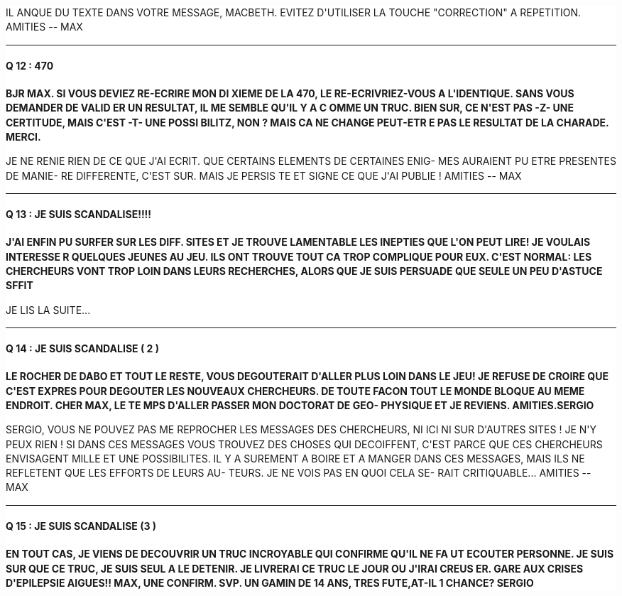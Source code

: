 IL ANQUE DU TEXTE DANS VOTRE MESSAGE, MACBETH. EVITEZ D'UTILISER LA TOUCHE "CORRECTION" A REPETITION. AMITIES -- MAX

---

#### Q 12 : 470

**BJR MAX. SI VOUS DEVIEZ RE-ECRIRE MON DI XIEME DE LA
470, LE RE-ECRIVRIEZ-VOUS A  L'IDENTIQUE. SANS VOUS DEMANDER DE VALID ER
 UN RESULTAT, IL ME SEMBLE QU'IL Y A C OMME UN TRUC. BIEN SUR, CE N'EST
PAS -Z-  UNE CERTITUDE, MAIS C'EST -T- UNE POSSI BILITZ, NON ? MAIS CA
NE CHANGE PEUT-ETR E PAS LE RESULTAT DE LA CHARADE. MERCI.**

JE NE RENIE RIEN DE CE QUE J'AI ECRIT. QUE CERTAINS
ELEMENTS DE CERTAINES ENIG- MES AURAIENT PU ETRE PRESENTES DE MANIE- RE
DIFFERENTE, C'EST SUR. MAIS JE PERSIS TE ET SIGNE CE QUE J'AI PUBLIE !
AMITIES -- MAX

---

#### Q 13 : JE SUIS SCANDALISE!!!!

**J'AI ENFIN PU SURFER SUR LES DIFF. SITES ET JE TROUVE
LAMENTABLE LES INEPTIES QUE L'ON PEUT LIRE! JE VOULAIS INTERESSE R
QUELQUES JEUNES AU JEU. ILS ONT TROUVE TOUT CA TROP COMPLIQUE POUR EUX.
C'EST   NORMAL: LES CHERCHEURS VONT TROP LOIN    DANS LEURS RECHERCHES,
ALORS QUE JE SUIS PERSUADE QUE SEULE UN PEU D'ASTUCE SFFIT**

JE LIS LA SUITE...

---

#### Q 14 : JE SUIS SCANDALISE ( 2 )

**LE ROCHER DE DABO ET TOUT LE RESTE, VOUS DEGOUTERAIT
D'ALLER PLUS LOIN DANS LE    JEU! JE REFUSE DE CROIRE QUE C'EST EXPRES
POUR DEGOUTER LES NOUVEAUX CHERCHEURS. DE TOUTE FACON TOUT LE MONDE
BLOQUE AU MEME ENDROIT. CHER MAX, LE TE MPS D'ALLER PASSER MON DOCTORAT
DE GEO-  PHYSIQUE ET JE REVIENS. AMITIES.SERGIO**

SERGIO, VOUS NE POUVEZ PAS ME REPROCHER LES MESSAGES
DES CHERCHEURS, NI ICI NI SUR D'AUTRES SITES ! JE N'Y PEUX RIEN ! SI
DANS CES MESSAGES VOUS TROUVEZ DES CHOSES QUI DECOIFFENT, C'EST PARCE
QUE CES CHERCHEURS ENVISAGENT MILLE ET UNE POSSIBILITES. IL Y A SUREMENT
 A BOIRE ET A MANGER DANS CES MESSAGES, MAIS ILS NE
REFLETENT QUE LES EFFORTS DE LEURS AU- TEURS. JE NE VOIS PAS EN QUOI
CELA SE- RAIT CRITIQUABLE... AMITIES -- MAX

---

#### Q 15 : JE SUIS SCANDALISE (3 )

**EN TOUT CAS, JE VIENS DE DECOUVRIR UN    TRUC
INCROYABLE QUI CONFIRME QU'IL NE FA UT ECOUTER PERSONNE. JE SUIS SUR QUE
 CE  TRUC, JE SUIS SEUL A LE DETENIR. JE  LIVRERAI CE TRUC LE JOUR OU
J'IRAI CREUS ER. GARE AUX CRISES D'EPILEPSIE AIGUES!! MAX, UNE CONFIRM.
SVP. UN GAMIN DE 14    ANS, TRES FUTE,AT-IL 1 CHANCE? SERGIO**
